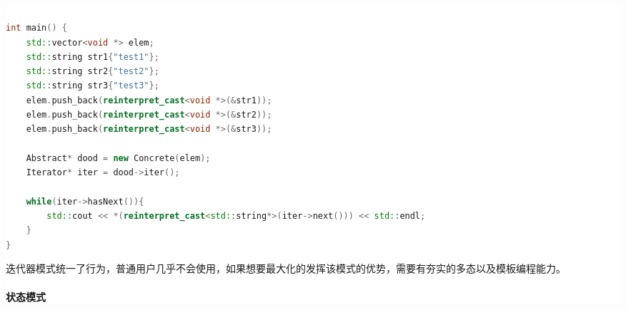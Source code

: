 ```c++

int main() {
    std::vector<void *> elem;
    std::string str1{"test1"};
    std::string str2{"test2"};
    std::string str3{"test3"};
    elem.push_back(reinterpret_cast<void *>(&str1));
    elem.push_back(reinterpret_cast<void *>(&str2));
    elem.push_back(reinterpret_cast<void *>(&str3));
    
    Abstract* dood = new Concrete(elem);
    Iterator* iter = dood->iter();

    while(iter->hasNext()){
        std::cout << *(reinterpret_cast<std::string*>(iter->next())) << std::endl;
    }
}
```

迭代器模式统一了行为，普通用户几乎不会使用，如果想要最大化的发挥该模式的优势，需要有夯实的多态以及模板编程能力。

#### 状态模式

